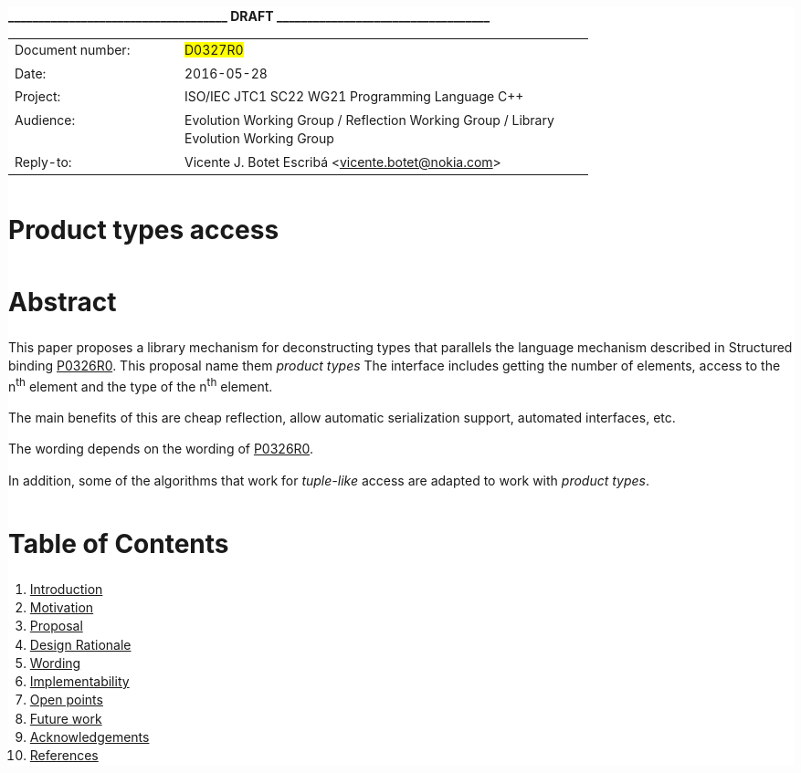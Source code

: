 **____________________________________ DRAFT ___________________________________**

<table border="0" cellpadding="0" cellspacing="0" style="border-collapse: collapse" bordercolor="#111111" width="607">
    <tr>
        <td width="172" align="left" valign="top">Document number:</td>
        <td width="435"><span style="background-color: #FFFF00">D0327R0</span></td>
    </tr>
    <tr>
        <td width="172" align="left" valign="top">Date:</td>
        <td width="435">2016-05-28</td>
    </tr>
    <tr>
        <td width="172" align="left" valign="top">Project:</td>
        <td width="435">ISO/IEC JTC1 SC22 WG21 Programming Language C++</td>
    </tr>
    <tr>
        <td width="172" align="left" valign="top">Audience:</td>
        <td width="435"> Evolution Working Group / Reflection Working Group / Library Evolution Working Group </td>
    </tr>
    <tr>
        <td width="172" align="left" valign="top">Reply-to:</td>
        <td width="435">Vicente J. Botet Escrib&aacute; &lt;<a href="mailto:vicente.botet@wanadoo.fr">vicente.botet@nokia.com</a>&gt;</td>
    </tr>
</table>


Product types access
====================

# Abstract

This paper proposes a library mechanism for deconstructing types that parallels the language mechanism described in Structured binding [P0326R0]. This proposal name them *product types* The interface includes getting the number of elements, access to the n<sup>th</sup> element and the type of the n<sup>th</sup> element.

The main benefits of this are cheap reflection, allow automatic serialization support, automated interfaces, etc.

The wording depends on the wording of [P0326R0].

In addition, some of the algorithms that work for *tuple-like* access are adapted to work with *product types*. 

# Table of Contents

1. [Introduction](#introduction)
2. [Motivation](#motivation)
3. [Proposal](#proposal)
4. [Design Rationale](#design-rationale)
5. [Wording](#wording)
6. [Implementability](#implementability)
7. [Open points](#open-points)
8. [Future work](#future-work)
9. [Acknowledgements](#acknowledgements)
10. [References](#references)


[Boost.Fusion]: http://www.boost.org/doc/libs/1_60_0/libs/fusion/doc/html/index.html "Boost.Fusion 2.2 library"
[Boost.Hana]: http://boostorg.github.io/hana/index.html "Boost.Hana library"
[N4381]: http://www.open-std.org/jtc1/sc22/wg21/docs/papers/2015/n4381.html "Suggested Design for Customization Points"
[N4387]: http://www.open-std.org/jtc1/sc22/wg21/docs/papers/2015/n4387.html "Improving pair and tuple, revision 3"
[N4475]: http://www.open-std.org/jtc1/sc22/wg21/docs/papers/2015/n4475.pdf "Default comparisons (R2)"
[N4527]: http://www.open-std.org/jtc1/sc22/wg21/docs/papers/2015/n4527.pdf "Working Draft, Standard for Programming Language C++"
[N4532]: http://www.open-std.org/jtc1/sc22/wg21/docs/papers/2015/n4532.html "Proposed wording for default comparisons"
[P0017R1]: http://www.open-std.org/jtc1/sc22/wg21/docs/papers/2015/p0017r1.html "Extension to aggregate initialization"
[P0091R1]: http://www.open-std.org/jtc1/sc22/wg21/docs/papers/2016/p0091r1.html "Template argument deduction for class templates (Rev. 4)"
[P0095R1]: http://www.open-std.org/jtc1/sc22/wg21/docs/papers/2016/p0095r1.pdf "Pattern Matching and Language Variants"
[P0144R2]: http://www.open-std.org/jtc1/sc22/wg21/docs/papers/2016/p0144r2.pdf "Structured Bindings"
[P0197R0]: http://www.open-std.org/jtc1/sc22/wg21/docs/papers/2015/p0197r0.pdf "Default Tuple-like Access"
[P0217R1]: http://www.open-std.org/jtc1/sc22/wg21/docs/papers/2016/p0217r1.html "Proposed wording for structured bindings"   
[P0311R0]: http://www.open-std.org/jtc1/sc22/wg21/docs/papers/2016/p0311r0.html
[P0326R0]: http://www.open-std.org/jtc1/sc22/wg21/docs/papers/2016/p0326r0.pdf "Structured binding: alternative design for customization points"  
[P0338R0]: http://www.open-std.org/jtc1/sc22/wg21/docs/papers/2016/p0338r0.pdf  "C++ generic factories"   
[PT_impl]: https://github.com/viboes/std-make/blob/master/doc/proposal/reflection/product_type.cpp  " Product types access emmulation."